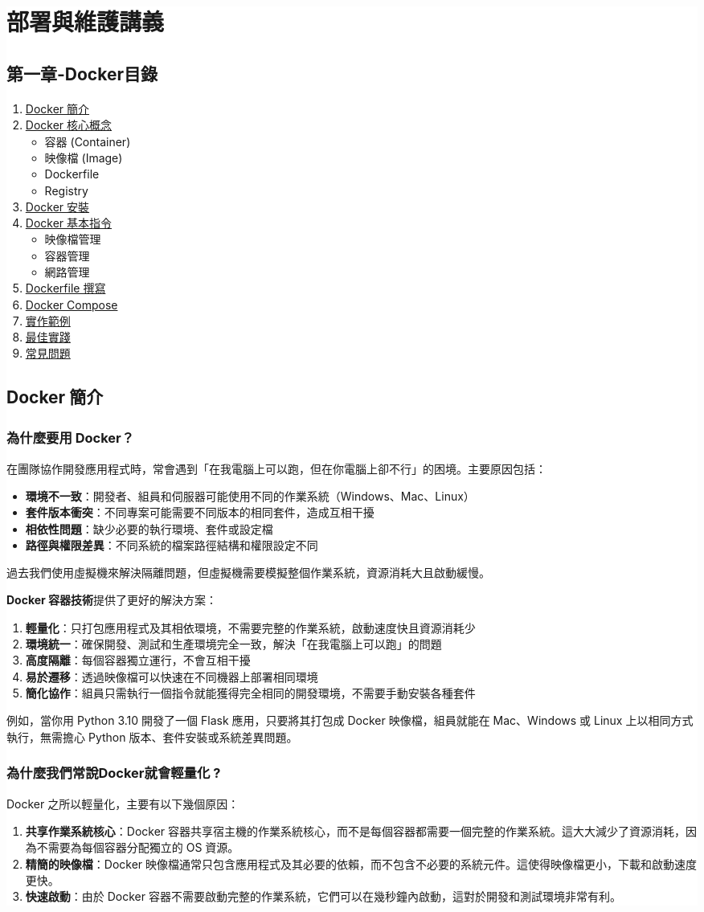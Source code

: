 # 部署與維護講義

## 第一章-Docker目錄

1. [Docker 簡介](#docker-簡介)
2. [Docker 核心概念](#docker-核心概念)
    - 容器 (Container)
    - 映像檔 (Image)
    - Dockerfile
    - Registry
3. [Docker 安裝](#docker-安裝)
4. [Docker 基本指令](#docker-基本指令)
    - 映像檔管理
    - 容器管理
    - 網路管理
5. [Dockerfile 撰寫](#dockerfile-撰寫)
6. [Docker Compose](#docker-compose)
7. [實作範例](#實作範例)
8. [最佳實踐](#最佳實踐)
9. [常見問題](#常見問題)


## Docker 簡介

### 為什麼要用 Docker？

在團隊協作開發應用程式時，常會遇到「在我電腦上可以跑，但在你電腦上卻不行」的困境。主要原因包括：

- **環境不一致**：開發者、組員和伺服器可能使用不同的作業系統（Windows、Mac、Linux）
- **套件版本衝突**：不同專案可能需要不同版本的相同套件，造成互相干擾
- **相依性問題**：缺少必要的執行環境、套件或設定檔
- **路徑與權限差異**：不同系統的檔案路徑結構和權限設定不同

過去我們使用虛擬機來解決隔離問題，但虛擬機需要模擬整個作業系統，資源消耗大且啟動緩慢。

**Docker 容器技術**提供了更好的解決方案：

1. **輕量化**：只打包應用程式及其相依環境，不需要完整的作業系統，啟動速度快且資源消耗少
2. **環境統一**：確保開發、測試和生產環境完全一致，解決「在我電腦上可以跑」的問題
3. **高度隔離**：每個容器獨立運行，不會互相干擾
4. **易於遷移**：透過映像檔可以快速在不同機器上部署相同環境
5. **簡化協作**：組員只需執行一個指令就能獲得完全相同的開發環境，不需要手動安裝各種套件

例如，當你用 Python 3.10 開發了一個 Flask 應用，只要將其打包成 Docker 映像檔，組員就能在 Mac、Windows 或 Linux 上以相同方式執行，無需擔心 Python 版本、套件安裝或系統差異問題。

### 為什麼我們常說Docker就會輕量化 ?
Docker 之所以輕量化，主要有以下幾個原因：
1. **共享作業系統核心**：Docker 容器共享宿主機的作業系統核心，而不是每個容器都需要一個完整的作業系統。這大大減少了資源消耗，因為不需要為每個容器分配獨立的 OS 資源。
2. **精簡的映像檔**：Docker 映像檔通常只包含應用程式及其必要的依賴，而不包含不必要的系統元件。這使得映像檔更小，下載和啟動速度更快。
3. **快速啟動**：由於 Docker 容器不需要啟動完整的作業系統，它們可以在幾秒鐘內啟動，這對於開發和測試環境非常有利。

